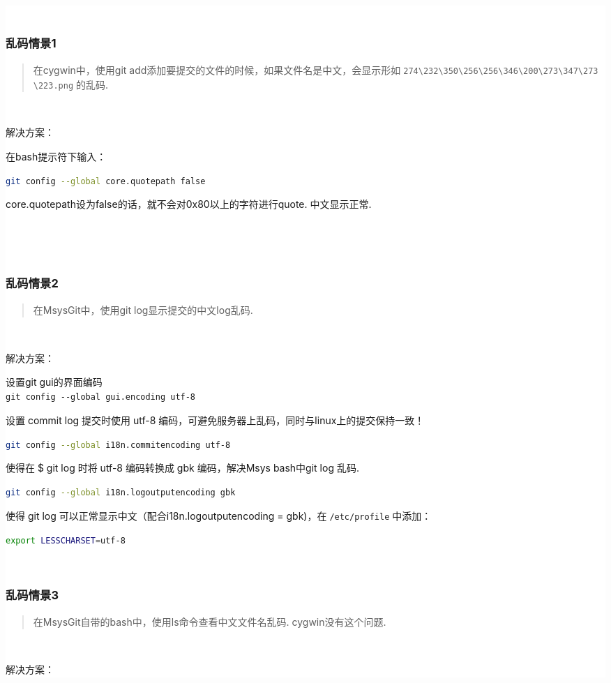 ‍

### 乱码情景1

> 在cygwin中，使用git add添加要提交的文件的时候，如果文件名是中文，会显示形如 `274\232\350\256\256\346\200\273\347\273\223.png`​ 的乱码.

‍

解决方案：

在bash提示符下输入：

```bash
git config --global core.quotepath false
```

core.quotepath设为false的话，就不会对0x80以上的字符进行quote. 中文显示正常. 

‍

‍

### 乱码情景2

> 在MsysGit中，使用git log显示提交的中文log乱码.

‍

解决方案：

设置git gui的界面编码  
​`git config --global gui.encoding utf-8`​

设置 commit log 提交时使用 utf-8 编码，可避免服务器上乱码，同时与linux上的提交保持一致！

```bash
git config --global i18n.commitencoding utf-8
```

使得在 $ git log 时将 utf-8 编码转换成 gbk 编码，解决Msys bash中git log 乱码. 

```bash
git config --global i18n.logoutputencoding gbk
```

使得 git log 可以正常显示中文（配合i18n.logoutputencoding = gbk)，在 `/etc/profile`​ 中添加：

```bash
export LESSCHARSET=utf-8
```

‍

### 乱码情景3

> 在MsysGit自带的bash中，使用ls命令查看中文文件名乱码. cygwin没有这个问题.

‍

解决方案：
